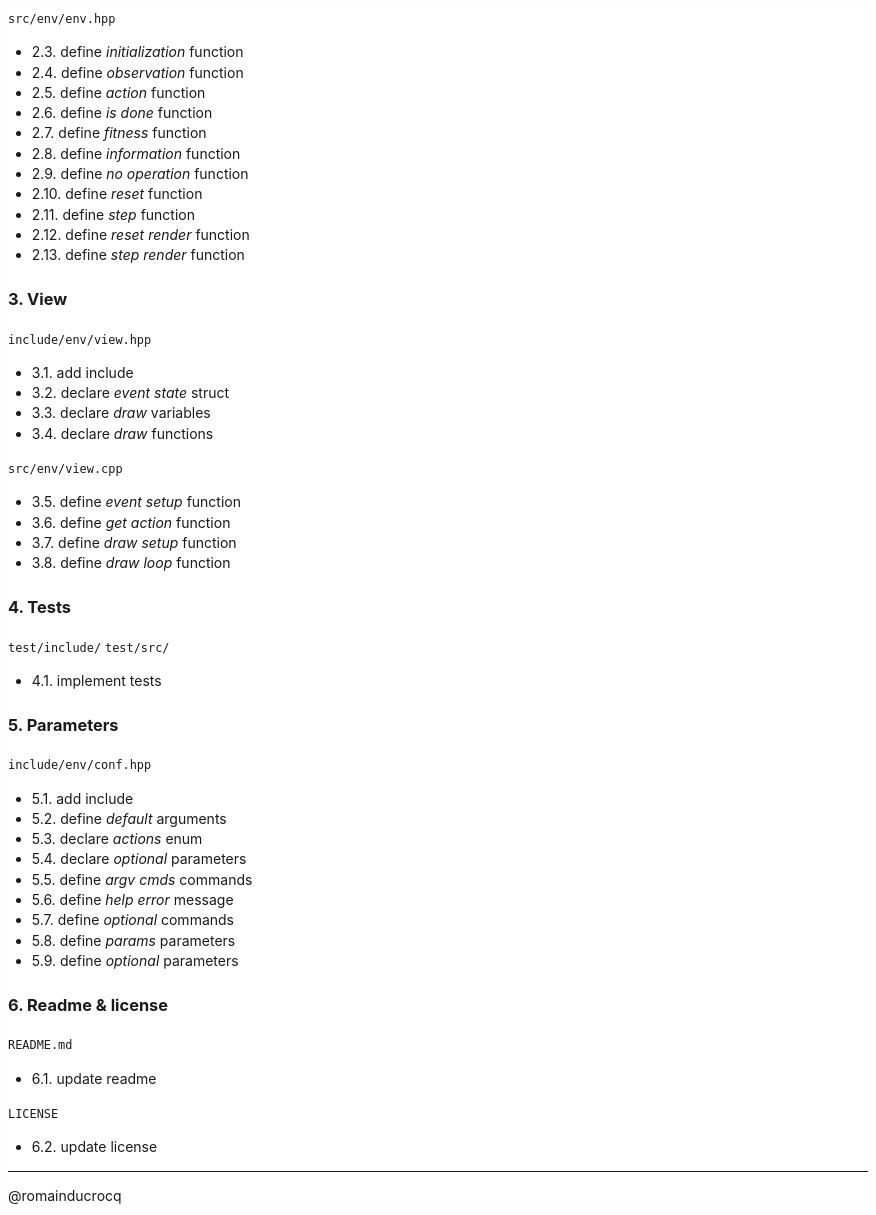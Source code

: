 `src/env/env.hpp`
- 2.3.  define _initialization_ function
- 2.4.  define _observation_ function
- 2.5.  define _action_ function
- 2.6.  define _is done_ function
- 2.7.  define _fitness_ function
- 2.8.  define _information_ function
- 2.9.  define _no operation_ function
- 2.10. define _reset_ function
- 2.11. define _step_ function
- 2.12. define _reset render_ function
- 2.13. define _step render_ function

### 3. View

`include/env/view.hpp`
- 3.1. add include
- 3.2. declare _event state_ struct
- 3.3. declare _draw_ variables
- 3.4. declare _draw_ functions

`src/env/view.cpp`
- 3.5. define _event setup_ function
- 3.6. define _get action_ function
- 3.7. define _draw setup_ function
- 3.8. define _draw loop_ function

### 4. Tests

`test/include/`
`test/src/`
- 4.1. implement tests

### 5. Parameters

`include/env/conf.hpp`
- 5.1. add include
- 5.2. define _default_ arguments
- 5.3. declare _actions_ enum
- 5.4. declare _optional_ parameters
- 5.5. define _argv cmds_ commands
- 5.6. define _help error_ message
- 5.7. define _optional_ commands
- 5.8. define _params_ parameters
- 5.9. define _optional_ parameters

### 6. Readme & license

`README.md`
- 6.1. update readme

`LICENSE`
- 6.2. update license

****

@romainducrocq
